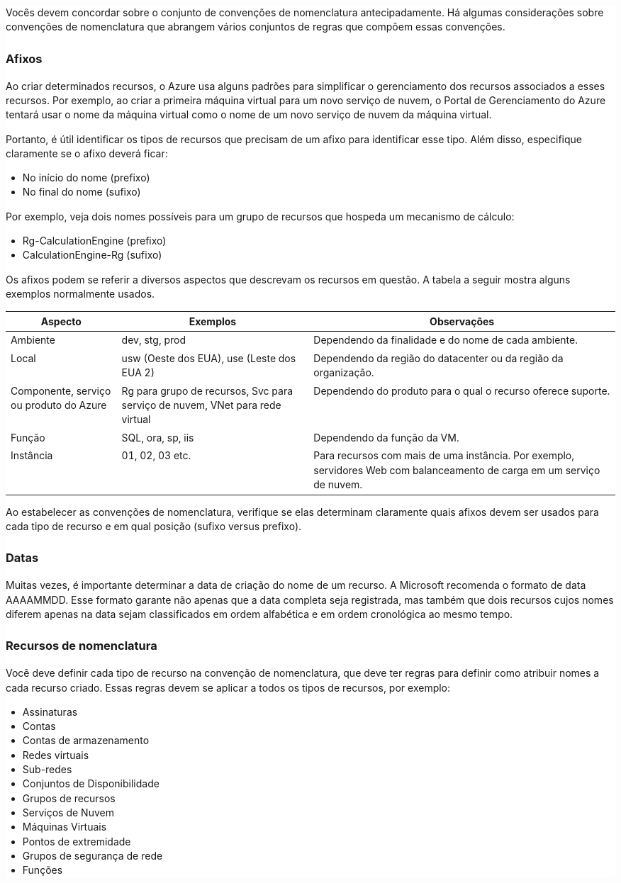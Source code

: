 Vocês devem concordar sobre o conjunto de convenções de nomenclatura antecipadamente. Há algumas considerações sobre convenções de nomenclatura que abrangem vários conjuntos de regras que compõem essas convenções.

### Afixos

Ao criar determinados recursos, o Azure usa alguns padrões para simplificar o gerenciamento dos recursos associados a esses recursos. Por exemplo, ao criar a primeira máquina virtual para um novo serviço de nuvem, o Portal de Gerenciamento do Azure tentará usar o nome da máquina virtual como o nome de um novo serviço de nuvem da máquina virtual.

Portanto, é útil identificar os tipos de recursos que precisam de um afixo para identificar esse tipo. Além disso, especifique claramente se o afixo deverá ficar:

- No início do nome (prefixo)
- No final do nome (sufixo)

Por exemplo, veja dois nomes possíveis para um grupo de recursos que hospeda um mecanismo de cálculo:

- Rg-CalculationEngine (prefixo)
- CalculationEngine-Rg (sufixo)

Os afixos podem se referir a diversos aspectos que descrevam os recursos em questão. A tabela a seguir mostra alguns exemplos normalmente usados.

Aspecto | Exemplos | Observações
--- | --- | ---
Ambiente | dev, stg, prod | Dependendo da finalidade e do nome de cada ambiente.
Local | usw (Oeste dos EUA), use (Leste dos EUA 2) | Dependendo da região do datacenter ou da região da organização.
Componente, serviço ou produto do Azure | Rg para grupo de recursos, Svc para serviço de nuvem, VNet para rede virtual | Dependendo do produto para o qual o recurso oferece suporte.
Função | SQL, ora, sp, iis | Dependendo da função da VM.
Instância | 01, 02, 03 etc. | Para recursos com mais de uma instância. Por exemplo, servidores Web com balanceamento de carga em um serviço de nuvem.
		
Ao estabelecer as convenções de nomenclatura, verifique se elas determinam claramente quais afixos devem ser usados para cada tipo de recurso e em qual posição (sufixo versus prefixo).

### Datas

Muitas vezes, é importante determinar a data de criação do nome de um recurso. A Microsoft recomenda o formato de data AAAAMMDD. Esse formato garante não apenas que a data completa seja registrada, mas também que dois recursos cujos nomes diferem apenas na data sejam classificados em ordem alfabética e em ordem cronológica ao mesmo tempo.

### Recursos de nomenclatura
Você deve definir cada tipo de recurso na convenção de nomenclatura, que deve ter regras para definir como atribuir nomes a cada recurso criado. Essas regras devem se aplicar a todos os tipos de recursos, por exemplo:

- Assinaturas
- Contas
- Contas de armazenamento
- Redes virtuais
- Sub-redes
- Conjuntos de Disponibilidade
- Grupos de recursos
- Serviços de Nuvem
- Máquinas Virtuais
- Pontos de extremidade
- Grupos de segurança de rede
- Funções
